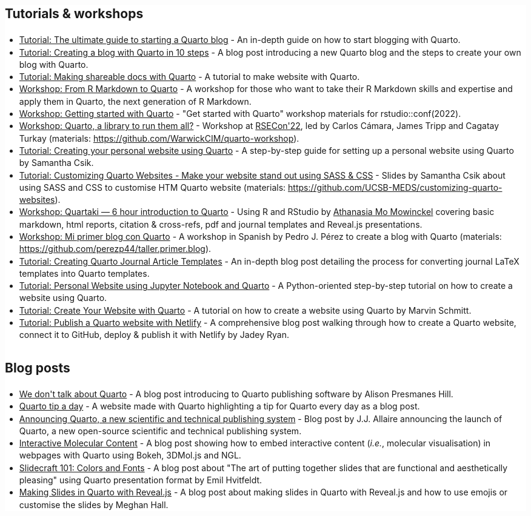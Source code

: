 ## Tutorials & workshops

- [Tutorial: The ultimate guide to starting a Quarto blog](https://albert-rapp.de/posts/13_quarto_blog_writing_guide/13_quarto_blog_writing_guide.html) - An in-depth guide on how to start blogging with Quarto.
- [Tutorial: Creating a blog with Quarto in 10 steps](https://beamilz.com/posts/2022-06-05-creating-a-blog-with-quarto/en/) - A blog post introducing a new Quarto blog and the steps to create your own blog with Quarto.
- [Tutorial: Making shareable docs with Quarto](https://openscapes.github.io/quarto-website-tutorial/) - A tutorial to make website with Quarto.
- [Workshop: From R Markdown to Quarto](https://rstudio-conf-2022.github.io/rmd-to-quarto/) - A workshop for those who want to take their R Markdown skills and expertise and apply them in Quarto, the next generation of R Markdown.
- [Workshop: Getting started with Quarto](https://rstudio-conf-2022.github.io/get-started-quarto/) - "Get started with Quarto" workshop materials for rstudio::conf(2022).
- [Workshop: Quarto, a library to run them all?](https://warwickcim.github.io/quarto-workshop/slides/slides.html) - Workshop at [RSECon'22](https://rsecon2022.society-rse.org/), led by Carlos Cámara, James Tripp and Cagatay Turkay (materials: <https://github.com/WarwickCIM/quarto-workshop>).
- [Tutorial: Creating your personal website using Quarto](https://ucsb-meds.github.io/creating-quarto-websites/) - A step-by-step guide for setting up a personal website using Quarto by Samantha Csik.
- [Tutorial: Customizing Quarto Websites - Make your website stand out using SASS & CSS](https://ucsb-meds.github.io/customizing-quarto-websites/) - Slides by Samantha Csik about using SASS and CSS to customise HTM Quarto website (materials: <https://github.com/UCSB-MEDS/customizing-quarto-websites>).
- [Workshop: Quartaki — 6 hour introduction to Quarto](https://drmowinckels.github.io/quartaki/) - Using R and RStudio by [Athanasia Mo Mowinckel](https://github.com/drmowinckels) covering basic markdown, html reports, citation & cross-refs, pdf and journal templates and Reveal.js presentations.
- [Workshop: Mi primer blog con Quarto](https://perezp44.github.io/taller.primer.blog/) - A workshop in Spanish by Pedro J. Pérez to create a blog with Quarto (materials: <https://github.com/perezp44/taller.primer.blog>).
- [Tutorial: Creating Quarto Journal Article Templates](https://christophertkenny.com/posts/2023-07-01-creating-quarto-journal-articles/) - An in-depth blog post detailing the process for converting journal LaTeX templates into Quarto templates.
- [Tutorial: Personal Website using Jupyter Notebook and Quarto](https://adtarie.net/posts/007-quarto-python-tutorial/) - A Python-oriented step-by-step tutorial on how to create a website using Quarto.
- [Tutorial: Create Your Website with Quarto](https://www.marvinschmitt.com/blog/website-tutorial-quarto/) - A tutorial on how to create a website using Quarto by Marvin Schmitt.
- [Tutorial: Publish a Quarto website with Netlify](https://jadeyryan.com/blog/publish-quarto-website/) - A comprehensive blog post walking through how to create a Quarto website, connect it to GitHub, deploy & publish it with Netlify by Jadey Ryan.

## Blog posts

- [We don't talk about Quarto](https://www.apreshill.com/blog/2022-04-we-dont-talk-about-quarto/) - A blog post introducing to Quarto publishing software by Alison Presmanes Hill.
- [Quarto tip a day](https://mine-cetinkaya-rundel.github.io/quarto-tip-a-day/) - A website made with Quarto highlighting a tip for Quarto every day as a blog post.
- [Announcing Quarto, a new scientific and technical publishing system](https://www.rstudio.com/blog/announcing-quarto-a-new-scientific-and-technical-publishing-system/) - Blog post by J.J. Allaire announcing the launch of Quarto, a new open-source scientific and technical publishing system.
- [Interactive Molecular Content](https://www.valencekjell.com/posts/2022-08-13-interactive/) - A blog post showing how to embed interactive content (*i.e.*, molecular visualisation) in webpages with Quarto using Bokeh, 3DMol.js and NGL.
- [Slidecraft 101: Colors and Fonts](https://www.emilhvitfeldt.com/post/slidecraft-colors-fonts/) - A blog post about "The art of putting together slides that are functional and aesthetically pleasing" using Quarto presentation format by Emil Hvitfeldt.
- [Making Slides in Quarto with Reveal.js](https://meghan.rbind.io/blog/quarto-slides/) - A blog post about making slides in Quarto with Reveal.js and how to use emojis or customise the slides by Meghan Hall.